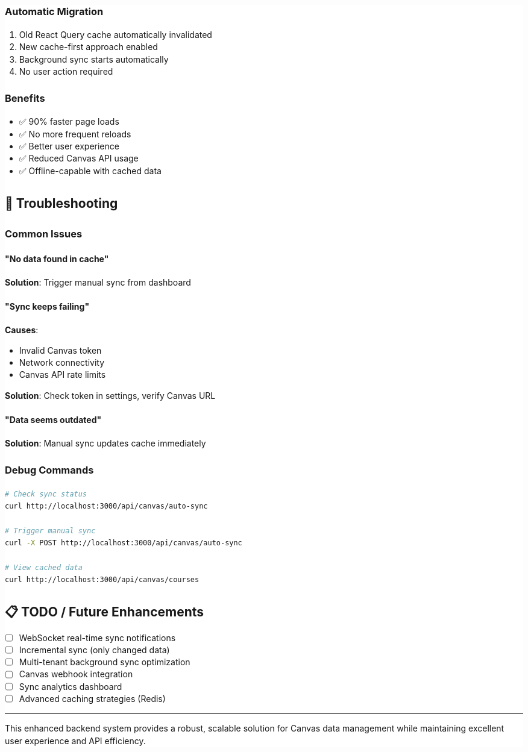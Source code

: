 ### Automatic Migration
1. Old React Query cache automatically invalidated
2. New cache-first approach enabled
3. Background sync starts automatically
4. No user action required

### Benefits
- ✅ 90% faster page loads
- ✅ No more frequent reloads
- ✅ Better user experience
- ✅ Reduced Canvas API usage
- ✅ Offline-capable with cached data

## 🔧 Troubleshooting

### Common Issues

#### "No data found in cache"
**Solution**: Trigger manual sync from dashboard

#### "Sync keeps failing"
**Causes**: 
- Invalid Canvas token
- Network connectivity
- Canvas API rate limits

**Solution**: Check token in settings, verify Canvas URL

#### "Data seems outdated"
**Solution**: Manual sync updates cache immediately

### Debug Commands
```bash
# Check sync status
curl http://localhost:3000/api/canvas/auto-sync

# Trigger manual sync
curl -X POST http://localhost:3000/api/canvas/auto-sync

# View cached data
curl http://localhost:3000/api/canvas/courses
```

## 📋 TODO / Future Enhancements

- [ ] WebSocket real-time sync notifications
- [ ] Incremental sync (only changed data)
- [ ] Multi-tenant background sync optimization
- [ ] Canvas webhook integration
- [ ] Sync analytics dashboard
- [ ] Advanced caching strategies (Redis)

---

This enhanced backend system provides a robust, scalable solution for Canvas data management while maintaining excellent user experience and API efficiency.
